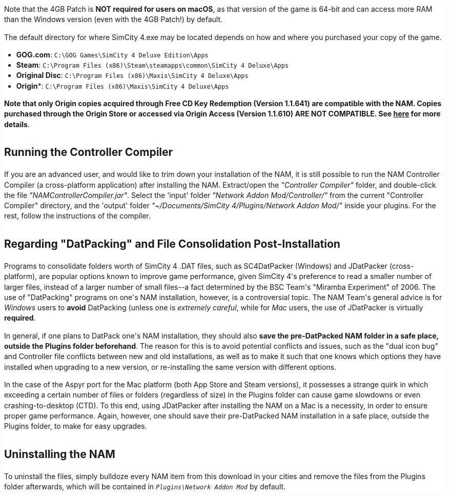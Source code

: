 Note that the 4GB Patch is **NOT required for users on macOS**, as that version of the game is 64-bit and can access more RAM than the Windows version (even with the 4GB Patch!) by default.

The default directory for where SimCity 4.exe may be located depends on how and where you purchased your copy of the game.

* **GOG.com**: `C:\GOG Games\SimCity 4 Deluxe Edition\Apps`
* **Steam**: `C:\Program Files (x86)\Steam\steamapps\common\SimCity 4 Deluxe\Apps`
* **Original Disc**: `C:\Program Files (x86)\Maxis\SimCity 4 Deluxe\Apps`
* **Origin***: `C:\Program Files (x86)\Maxis\SimCity 4 Deluxe\Apps`

**Note that only Origin copies acquired through Free CD Key Redemption (Version 1.1.641) are compatible with the NAM. Copies purchased through the Origin Store or accessed via Origin Access (Version 1.1.610) ARE NOT COMPATIBLE. See [here](#notice-to-users-who-purchased-a-digital-copy-from-origin-or-use-ea-play-or-xbox-game-pass) for more details**.

## Running the Controller Compiler

If you are an advanced user, and would like to trim down your installation of the NAM, it is still possible to run the NAM Controller Compiler (a cross-platform application) after installing the NAM. Extract/open the _"Controller Compiler"_ folder, and double-click the file _"NAMControllerCompiler.jar"_. Select the 'input' folder _"Network Addon Mod/Controller/"_ from the current "Controller Compiler" directory, and the 'output' folder _"~/Documents/SimCity 4/Plugins/Network Addon Mod/"_ inside your plugins. For the rest, follow the instructions of the compiler.

## Regarding "DatPacking" and File Consolidation Post-Installation

Programs to consolidate folders worth of SimCity 4 .DAT files, such as SC4DatPacker (Windows) and JDatPacker (cross-platform), are popular options known to improve game performance, given SimCity 4's preference to read a smaller number of larger files, instead of a larger number of small files--a fact determined by the BSC Team's "Miramba Experiment" of 2006. The use of "DatPacking" programs on one's NAM installation, however, is a controversial topic. The NAM Team's general advice is for _Windows_ users to **avoid** DatPacking (unless one is _extremely careful_, while for _Mac_ users, the use of JDatPacker is virtually **required**.

In general, if one plans to DatPack one's NAM installation, they should also **save the pre-DatPacked NAM folder in a safe place, outside the Plugins folder beforehand**. The reason for this is to avoid potential conflicts and issues, such as the "dual icon bug" and Controller file conflicts between new and old installations, as well as to make it such that one knows which options they have installed when upgrading to a new version, or re-installing the same version with different options.

In the case of the Aspyr port for the Mac platform (both App Store and Steam versions), it possesses a strange quirk in which exceeding a certain number of files or folders (regardless of size) in the Plugins folder can cause game slowdowns or even crashing-to-desktop (CTD). To this end, using JDatPacker after installing the NAM on a Mac is a necessity, in order to ensure proper game performance. Again, however, one should save their pre-DatPacked NAM installation in a safe place, outside the Plugins folder, to make for easy upgrades.

## Uninstalling the NAM

To uninstall the files, simply bulldoze every NAM item from this download in your cities and remove the files from the Plugins folder afterwards, which will be contained in _`Plugins\Network Addon Mod`_ by default.
